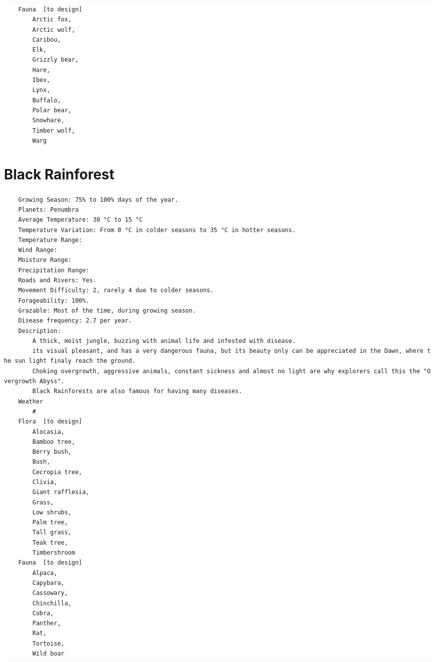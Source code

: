         Fauna  [to design]
            Arctic fox, 
            Arctic wolf, 
            Caribou, 
            Elk, 
            Grizzly bear, 
            Hare, 
            Ibex, 
            Lynx, 
            Buffalo, 
            Polar bear, 
            Snowhare, 
            Timber wolf, 
            Warg


# Black Rainforest
        Growing Season: 75% to 100% days of the year.
        Planets: Penumbra
        Average Temperature: 30 °C to 15 °C
        Temperature Variation: From 0 °C in colder seasons to 35 °C in hotter seasons.
        Temperature Range:
        Wind Range:
        Moisture Range:
        Precipitation Range:
        Roads and Rivers: Yes.
        Movement Difficulty: 2, rarely 4 due to colder seasons.
        Forageability: 100%.
        Grazable: Most of the time, during growing season.
        Disease frequency: 2.7 per year.
        Description:
            A thick, moist jungle, buzzing with animal life and infested with disease. 
            its visual pleasant, and has a very dangerous fauna, but its beauty only can be appreciated in the Dawn, where the sun light finaly reach the ground. 
            Choking overgrowth, aggressive animals, constant sickness and almost no light are why explorers call this the "Overgrowth Abyss".
            Black Rainforests are also famous for having many diseases.
        Weather
            #
        Flora  [to design]
            Alocasia, 
            Bamboo tree, 
            Berry bush, 
            Bush, 
            Cecropia tree, 
            Clivia, 
            Giant rafflesia, 
            Grass, 
            Low shrubs, 
            Palm tree, 
            Tall grass, 
            Teak tree, 
            Timbershroom
        Fauna  [to design]
            Alpaca, 
            Capybara, 
            Cassowary, 
            Chinchilla, 
            Cobra, 
            Panther, 
            Rat, 
            Tortoise, 
            Wild boar
